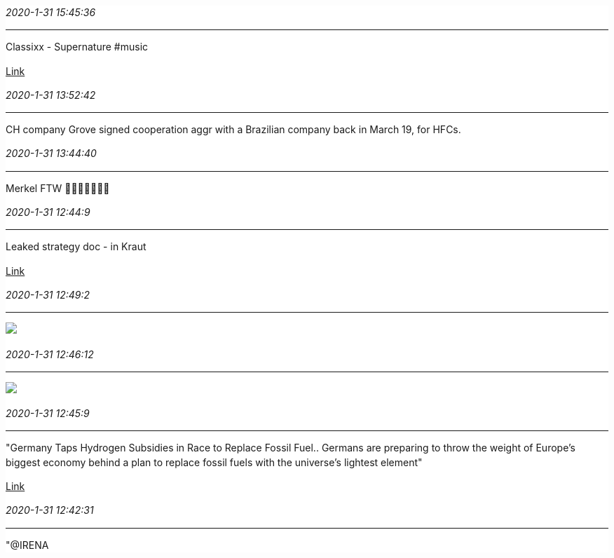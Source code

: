 *2020-1-31 15:45:36*

---

Classixx - Supernature \#music

[Link](https://youtu.be/tstwg6-fRP8)

*2020-1-31 13:52:42*

---

CH company Grove signed cooperation aggr with a Brazilian company back
in March 19, for HFCs.

*2020-1-31 13:44:40*

---

Merkel FTW 🍺🍺🍺🍺🍺🍺🍺

*2020-1-31 12:44:9*

---

Leaked strategy doc - in Kraut

[Link](https://app.handelsblatt.com/downloads/25491634/1/nationalewasserstoffstrategie.pdf?ticket=ST-479852-Yke6rfDpbc95FAycqR5R-ap2)

*2020-1-31 12:49:2*

---

<img width="340" src="https://encrypted-tbn0.gstatic.com/images?q=tbn%3AANd9GcTtSAogzssK9bNhIugTZSXXo-k1FjINGBjn42gYG2I1Dh5eYDO_"/>

*2020-1-31 12:46:12*

---

<img width="340" src="https://media.giphy.com/media/3xz2BCe5jn2j4OM9ZS/giphy.gif"/>

*2020-1-31 12:45:9*

---

"Germany Taps Hydrogen Subsidies in Race to Replace Fossil
Fuel.. Germans are preparing to throw the weight of Europe’s biggest
economy behind a plan to replace fossil fuels with the universe’s
lightest element"

[Link](https://www.bloomberg.com/news/articles/2020-01-31/germany-taps-hydrogen-subsidies-in-race-to-replace-fossil-fuel)

*2020-1-31 12:42:31*

---

"@IRENA

